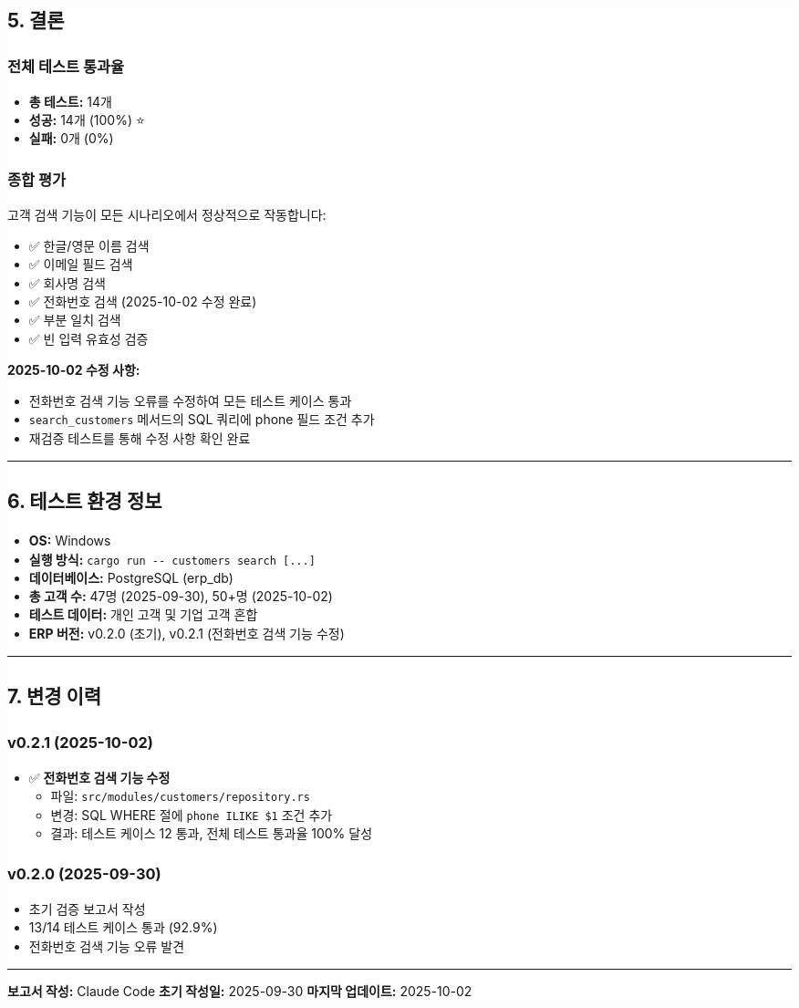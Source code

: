 
## 5. 결론

### 전체 테스트 통과율

- **총 테스트:** 14개
- **성공:** 14개 (100%) ⭐
- **실패:** 0개 (0%)

### 종합 평가

고객 검색 기능이 모든 시나리오에서 정상적으로 작동합니다:

- ✅ 한글/영문 이름 검색
- ✅ 이메일 필드 검색
- ✅ 회사명 검색
- ✅ 전화번호 검색 (2025-10-02 수정 완료)
- ✅ 부분 일치 검색
- ✅ 빈 입력 유효성 검증

**2025-10-02 수정 사항:**
- 전화번호 검색 기능 오류를 수정하여 모든 테스트 케이스 통과
- `search_customers` 메서드의 SQL 쿼리에 phone 필드 조건 추가
- 재검증 테스트를 통해 수정 사항 확인 완료

---

## 6. 테스트 환경 정보

- **OS:** Windows
- **실행 방식:** `cargo run -- customers search [...]`
- **데이터베이스:** PostgreSQL (erp_db)
- **총 고객 수:** 47명 (2025-09-30), 50+명 (2025-10-02)
- **테스트 데이터:** 개인 고객 및 기업 고객 혼합
- **ERP 버전:** v0.2.0 (초기), v0.2.1 (전화번호 검색 기능 수정)

---

## 7. 변경 이력

### v0.2.1 (2025-10-02)
- ✅ **전화번호 검색 기능 수정**
  - 파일: `src/modules/customers/repository.rs`
  - 변경: SQL WHERE 절에 `phone ILIKE $1` 조건 추가
  - 결과: 테스트 케이스 12 통과, 전체 테스트 통과율 100% 달성

### v0.2.0 (2025-09-30)
- 초기 검증 보고서 작성
- 13/14 테스트 케이스 통과 (92.9%)
- 전화번호 검색 기능 오류 발견

---

**보고서 작성:** Claude Code
**초기 작성일:** 2025-09-30
**마지막 업데이트:** 2025-10-02
